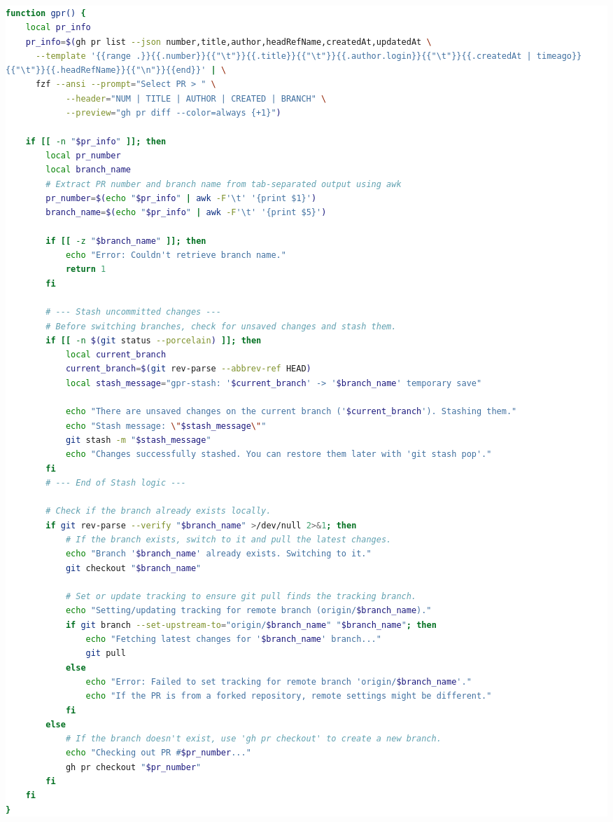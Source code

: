 ```sh
function gpr() {
    local pr_info
    pr_info=$(gh pr list --json number,title,author,headRefName,createdAt,updatedAt \
      --template '{{range .}}{{.number}}{{"\t"}}{{.title}}{{"\t"}}{{.author.login}}{{"\t"}}{{.createdAt | timeago}}{{"\t"}}{{.headRefName}}{{"\n"}}{{end}}' | \
      fzf --ansi --prompt="Select PR > " \
            --header="NUM | TITLE | AUTHOR | CREATED | BRANCH" \
            --preview="gh pr diff --color=always {+1}")

    if [[ -n "$pr_info" ]]; then
        local pr_number
        local branch_name
        # Extract PR number and branch name from tab-separated output using awk
        pr_number=$(echo "$pr_info" | awk -F'\t' '{print $1}')
        branch_name=$(echo "$pr_info" | awk -F'\t' '{print $5}')

        if [[ -z "$branch_name" ]]; then
            echo "Error: Couldn't retrieve branch name."
            return 1
        fi

        # --- Stash uncommitted changes ---
        # Before switching branches, check for unsaved changes and stash them.
        if [[ -n $(git status --porcelain) ]]; then
            local current_branch
            current_branch=$(git rev-parse --abbrev-ref HEAD)
            local stash_message="gpr-stash: '$current_branch' -> '$branch_name' temporary save"
            
            echo "There are unsaved changes on the current branch ('$current_branch'). Stashing them."
            echo "Stash message: \"$stash_message\""
            git stash -m "$stash_message"
            echo "Changes successfully stashed. You can restore them later with 'git stash pop'."
        fi
        # --- End of Stash logic ---

        # Check if the branch already exists locally.
        if git rev-parse --verify "$branch_name" >/dev/null 2>&1; then
            # If the branch exists, switch to it and pull the latest changes.
            echo "Branch '$branch_name' already exists. Switching to it."
            git checkout "$branch_name"
            
            # Set or update tracking to ensure git pull finds the tracking branch.
            echo "Setting/updating tracking for remote branch (origin/$branch_name)."
            if git branch --set-upstream-to="origin/$branch_name" "$branch_name"; then
                echo "Fetching latest changes for '$branch_name' branch..."
                git pull
            else
                echo "Error: Failed to set tracking for remote branch 'origin/$branch_name'."
                echo "If the PR is from a forked repository, remote settings might be different."
            fi
        else
            # If the branch doesn't exist, use 'gh pr checkout' to create a new branch.
            echo "Checking out PR #$pr_number..."
            gh pr checkout "$pr_number"
        fi
    fi
}
```
